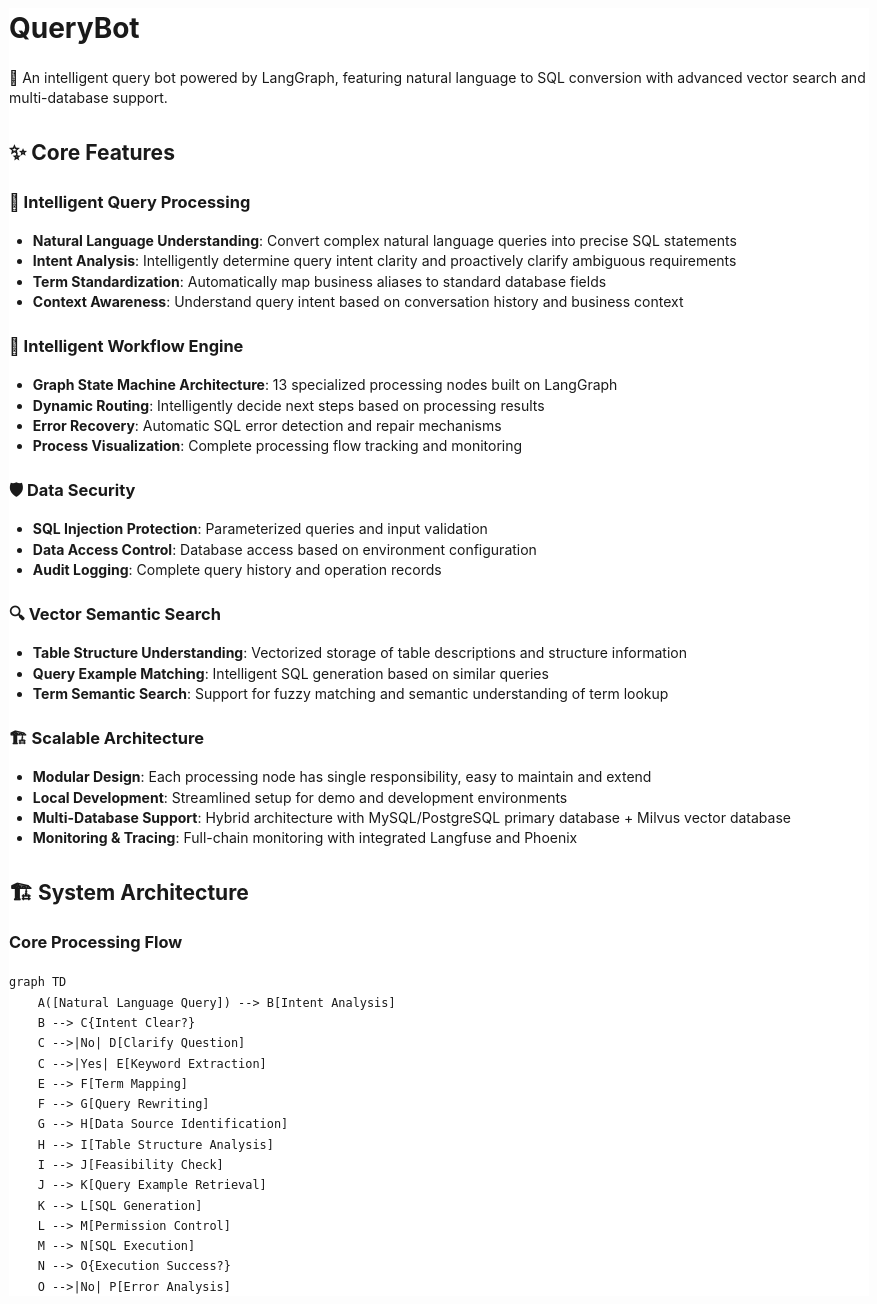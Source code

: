 # QueryBot

🚀 An intelligent query bot powered by LangGraph, featuring natural language to SQL conversion with advanced vector search and multi-database support.

## ✨ Core Features

### 🧠 Intelligent Query Processing
- **Natural Language Understanding**: Convert complex natural language queries into precise SQL statements
- **Intent Analysis**: Intelligently determine query intent clarity and proactively clarify ambiguous requirements
- **Term Standardization**: Automatically map business aliases to standard database fields
- **Context Awareness**: Understand query intent based on conversation history and business context

### 🔄 Intelligent Workflow Engine
- **Graph State Machine Architecture**: 13 specialized processing nodes built on LangGraph
- **Dynamic Routing**: Intelligently decide next steps based on processing results
- **Error Recovery**: Automatic SQL error detection and repair mechanisms
- **Process Visualization**: Complete processing flow tracking and monitoring

### 🛡️ Data Security
- **SQL Injection Protection**: Parameterized queries and input validation
- **Data Access Control**: Database access based on environment configuration
- **Audit Logging**: Complete query history and operation records

### 🔍 Vector Semantic Search
- **Table Structure Understanding**: Vectorized storage of table descriptions and structure information
- **Query Example Matching**: Intelligent SQL generation based on similar queries
- **Term Semantic Search**: Support for fuzzy matching and semantic understanding of term lookup

### 🏗️ Scalable Architecture
- **Modular Design**: Each processing node has single responsibility, easy to maintain and extend
- **Local Development**: Streamlined setup for demo and development environments
- **Multi-Database Support**: Hybrid architecture with MySQL/PostgreSQL primary database + Milvus vector database
- **Monitoring & Tracing**: Full-chain monitoring with integrated Langfuse and Phoenix

## 🏗️ System Architecture

### Core Processing Flow

```mermaid
graph TD
    A([Natural Language Query]) --> B[Intent Analysis]
    B --> C{Intent Clear?}
    C -->|No| D[Clarify Question]
    C -->|Yes| E[Keyword Extraction]
    E --> F[Term Mapping]
    F --> G[Query Rewriting]
    G --> H[Data Source Identification]
    H --> I[Table Structure Analysis]
    I --> J[Feasibility Check]
    J --> K[Query Example Retrieval]
    K --> L[SQL Generation]
    L --> M[Permission Control]
    M --> N[SQL Execution]
    N --> O{Execution Success?}
    O -->|No| P[Error Analysis]
```